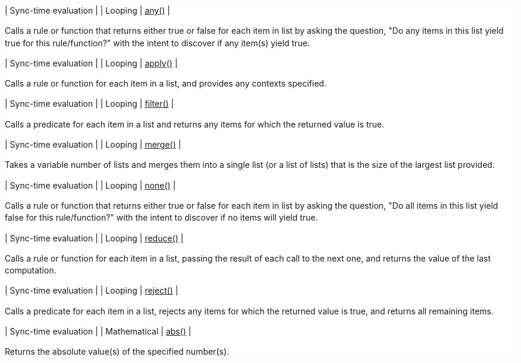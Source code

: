  | Sync-time evaluation |
| Looping | [any()](/suite/help/25.3/fnc_looping_any.html) |

Calls a rule or function that returns either true or false for each item in list by asking the question, "Do any items in this list yield true for this rule/function?" with the intent to discover if any item(s) yield true.

 | Sync-time evaluation |
| Looping | [apply()](/suite/help/25.3/fnc_looping_apply.html) |

Calls a rule or function for each item in a list, and provides any contexts specified.

 | Sync-time evaluation |
| Looping | [filter()](/suite/help/25.3/fnc_looping_filter.html) |

Calls a predicate for each item in a list and returns any items for which the returned value is true.

 | Sync-time evaluation |
| Looping | [merge()](/suite/help/25.3/fnc_looping_merge.html) |

Takes a variable number of lists and merges them into a single list (or a list of lists) that is the size of the largest list provided.

 | Sync-time evaluation |
| Looping | [none()](/suite/help/25.3/fnc_looping_none.html) |

Calls a rule or function that returns either true or false for each item in list by asking the question, "Do all items in this list yield false for this rule/function?" with the intent to discover if no items will yield true.

 | Sync-time evaluation |
| Looping | [reduce()](/suite/help/25.3/fnc_looping_reduce.html) |

Calls a rule or function for each item in a list, passing the result of each call to the next one, and returns the value of the last computation.

 | Sync-time evaluation |
| Looping | [reject()](/suite/help/25.3/fnc_looping_reject.html) |

Calls a predicate for each item in a list, rejects any items for which the returned value is true, and returns all remaining items.

 | Sync-time evaluation |
| Mathematical | [abs()](/suite/help/25.3/fnc_mathematical_abs.html) |

Returns the absolute value(s) of the specified number(s).
